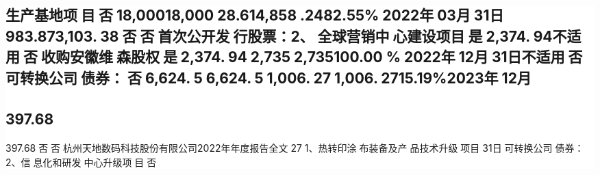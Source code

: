 生产基地项
目
否
18,00018,000
28.614,858
.2482.55%
2022年
03月
31日
983.873,103.
38
否
否
首次公开发
行股票：2、
全球营销中
心建设项目
是
2,374.
94不适用
否
收购安徽维
森股权
是
2,374.
94
2,735
2,735100.00
%
2022年
12月
31日不适用
否
可转换公司
债券：
否
6,624.
5
6,624.
5
1,006.
27
1,006.
2715.19%2023年
12月
-
397.68
-
397.68
否
否
杭州天地数码科技股份有限公司2022年年度报告全文
27
1、热转印涂
布装备及产
品技术升级
项目
31日
可转换公司
债券：2、信
息化和研发
中心升级项
目
否